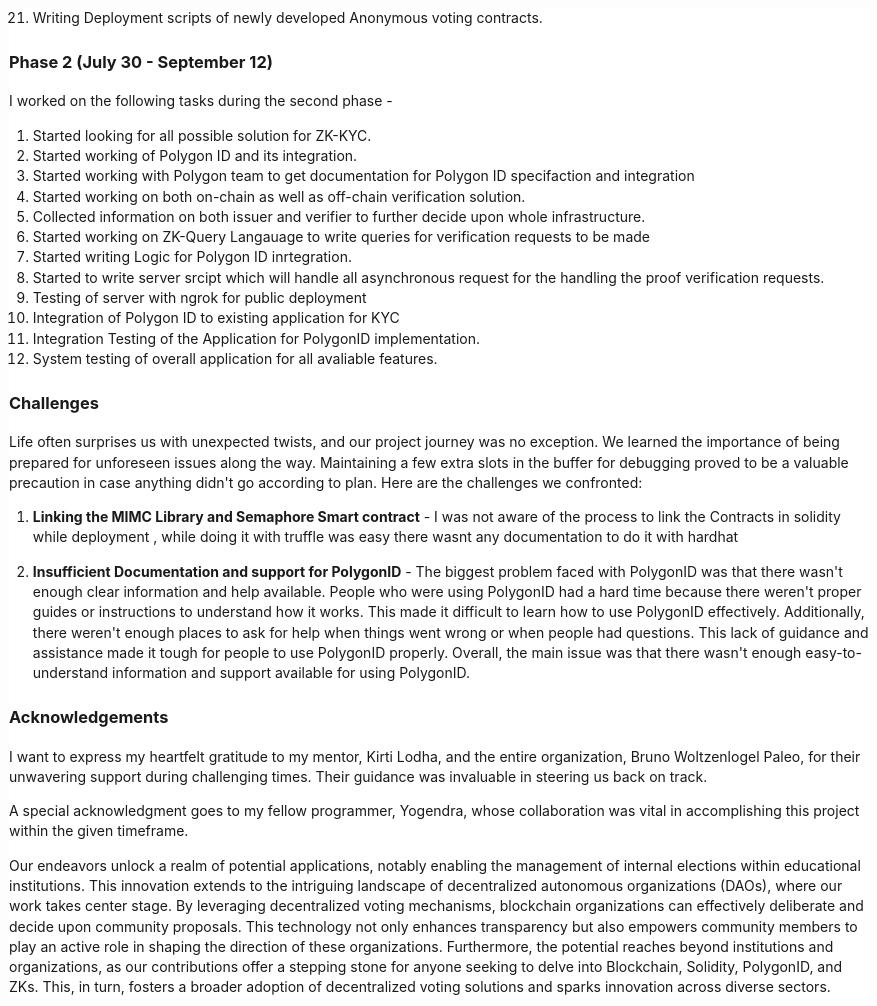 21. Writing Deployment scripts of newly developed Anonymous voting contracts.

### Phase 2 (July 30 - September 12)

I worked on the following tasks during the second phase -

1. Started looking for all possible solution for ZK-KYC.
2. Started working of Polygon ID and its integration.
3. Started working with Polygon team to get documentation for Polygon ID specifaction and integration
4. Started working on both on-chain as well as off-chain verification solution.
5. Collected information on both issuer and verifier to further decide upon whole infrastructure.
6. Started working on ZK-Query Langauage to write queries for verification requests to be made
7. Started writing Logic for Polygon ID inrtegration.
8. Started to write server srcipt which will handle all asynchronous request for the handling the proof verification requests.
9. Testing of server with ngrok for public deployment
10. Integration of Polygon ID to existing application for KYC
11. Integration Testing of the Application for PolygonID implementation.
12. System testing of overall application for all avaliable features.



### Challenges

Life often surprises us with unexpected twists, and our project journey was no exception. We learned the importance of being prepared for unforeseen issues along the way. Maintaining a few extra slots in the buffer for debugging proved to be a valuable precaution in case anything didn't go according to plan. Here are the challenges we confronted:

1. **Linking the MIMC Library and Semaphore Smart contract** - I was not aware of the process to link the Contracts in solidity while deployment , while doing it with truffle was easy there wasnt any documentation to do it with hardhat

2. **Insufficient Documentation and support for PolygonID** - The biggest problem faced with PolygonID was that there wasn't enough clear information and help available. People who were using PolygonID had a hard time because there weren't proper guides or instructions to understand how it works. This made it difficult to learn how to use PolygonID effectively. Additionally, there weren't enough places to ask for help when things went wrong or when people had questions. This lack of guidance and assistance made it tough for people to use PolygonID properly. Overall, the main issue was that there wasn't enough easy-to-understand information and support available for using PolygonID.

### Acknowledgements

I want to express my heartfelt gratitude to my mentor, Kirti Lodha, and the entire organization, Bruno Woltzenlogel Paleo, for their unwavering support during challenging times. Their guidance was invaluable in steering us back on track.

A special acknowledgment goes to my fellow programmer, Yogendra, whose collaboration was vital in accomplishing this project within the given timeframe.

Our endeavors unlock a realm of potential applications, notably enabling the management of internal elections within educational institutions. This innovation extends to the intriguing landscape of decentralized autonomous organizations (DAOs), where our work takes center stage. By leveraging decentralized voting mechanisms, blockchain organizations can effectively deliberate and decide upon community proposals. This technology not only enhances transparency but also empowers community members to play an active role in shaping the direction of these organizations. Furthermore, the potential reaches beyond institutions and organizations, as our contributions offer a stepping stone for anyone seeking to delve into Blockchain, Solidity, PolygonID, and ZKs. This, in turn, fosters a broader adoption of decentralized voting solutions and sparks innovation across diverse sectors.

